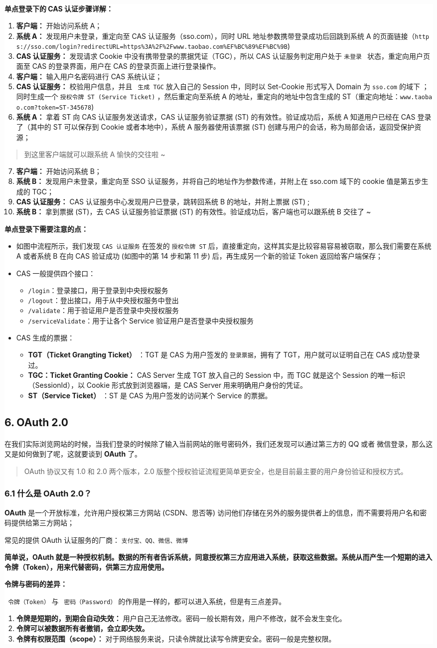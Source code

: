 **单点登录下的 CAS 认证步骤详解：**

1. **客户端：** 开始访问系统 A；
2. **系统 A：** 发现用户未登录，重定向至 CAS 认证服务（sso.com），同时 URL 地址参数携带登录成功后回跳到系统 A 的页面链接（`https://sso.com/login?redirectURL=https%3A%2F%2Fwww.taobao.com%EF%BC%89%EF%BC%9B`)
3. **CAS 认证服务：** 发现请求 Cookie 中没有携带登录的票据凭证（TGC），所以 CAS 认证服务判定用户处于 `未登录 ` 状态，重定向用户页面至 CAS 的登录界面，用户在 CAS 的登录页面上进行登录操作。
4. **客户端：** 输入用户名密码进行 CAS 系统认证；
5. **CAS 认证服务：** 校验用户信息，并且 ` 生成 TGC` 放入自己的 Session 中，同时以 Set-Cookie 形式写入 Domain 为 `sso.com` 的域下 ；同时生成一个 `授权令牌 ST (Service Ticket)` ，然后重定向至系统 A 的地址，重定向的地址中包含生成的 ST（重定向地址：`www.taobao.com?token=ST-345678`)
6. **系统 A：** 拿着 ST 向 CAS 认证服务发送请求，CAS 认证服务验证票据 (ST) 的有效性。验证成功后，系统 A 知道用户已经在 CAS 登录了（其中的 ST 可以保存到 Cookie 或者本地中），系统 A 服务器使用该票据 (ST) 创建与用户的会话，称为局部会话，返回受保护资源；

> 到这里客户端就可以跟系统 A 愉快的交往啦 ~

7. **客户端：** 开始访问系统 B；
8. **系统 B：** 发现用户未登录，重定向至 SSO 认证服务，并将自己的地址作为参数传递，并附上在 sso.com 域下的 cookie 值是第五步生成的 TGC；
9. **CAS 认证服务：** CAS 认证服务中心发现用户已登录，跳转回系统 B 的地址，并附上票据 (ST) ;
10. **系统 B：** 拿到票据 (ST)，去 CAS 认证服务验证票据 (ST) 的有效性。验证成功后，客户端也可以跟系统 B 交往了 ~

**单点登录下需要注意的点：**

- 如图中流程所示，我们发现 `CAS 认证服务` 在签发的 `授权令牌 ST` 后，直接重定向，这样其实是比较容易容易被窃取，那么我们需要在系统 A 或者系统 B 在向 CAS 验证成功 (如图中的第 14 步和第 11 步) 后，再生成另一个新的验证 Token 返回给客户端保存；

- CAS 一般提供四个接口：
  - `/login`：登录接口，用于登录到中央授权服务
  - `/logout`：登出接口，用于从中央授权服务中登出
  - `/validate`：用于验证用户是否登录中央授权服务
  - `/serviceValidate`：用于让各个 Service 验证用户是否登录中央授权服务

- CAS 生成的票据：
  - **TGT（Ticket Grangting Ticket）** ：TGT 是 CAS 为用户签发的 ` 登录票据 `，拥有了 TGT，用户就可以证明自己在 CAS 成功登录过。
  - **TGC：Ticket Granting Cookie：** CAS Server 生成 TGT 放入自己的 Session 中，而 TGC 就是这个 Session 的唯一标识（SessionId），以 Cookie 形式放到浏览器端，是 CAS Server 用来明确用户身份的凭证。
  - **ST（Service Ticket）** ：ST 是 CAS 为用户签发的访问某个 Service 的票据。

## 6. OAuth 2.0

在我们实际浏览网站的时候，当我们登录的时候除了输入当前网站的账号密码外，我们还发现可以通过第三方的 QQ 或者 微信登录，那么这又是如何做到了呢，这就要谈到 **OAuth** 了。

> OAuth 协议又有 1.0 和 2.0 两个版本，2.0 版整个授权验证流程更简单更安全，也是目前最主要的用户身份验证和授权方式。

### 6.1 什么是 OAuth 2.0？

**OAuth** 是一个开放标准，允许用户授权第三方网站 (CSDN、思否等) 访问他们存储在另外的服务提供者上的信息，而不需要将用户名和密码提供给第三方网站；

常见的提供 OAuth 认证服务的厂商： ` 支付宝、QQ、微信、微博 `

**简单说，OAuth 就是一种授权机制。数据的所有者告诉系统，同意授权第三方应用进入系统，获取这些数据。系统从而产生一个短期的进入令牌（Token），用来代替密码，供第三方应用使用。**

**令牌与密码的差异：**

` 令牌（Token）` 与 ` 密码（Password）` 的作用是一样的，都可以进入系统，但是有三点差异。

1. **令牌是短期的，到期会自动失效：** 用户自己无法修改。密码一般长期有效，用户不修改，就不会发生变化。
2. **令牌可以被数据所有者撤销，会立即失效。**
3. **令牌有权限范围（scope）：** 对于网络服务来说，只读令牌就比读写令牌更安全。密码一般是完整权限。
